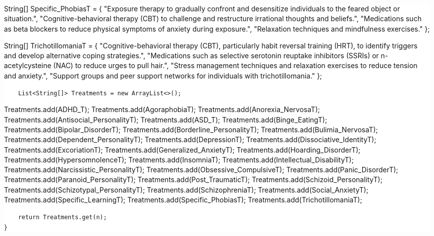 String[] Specific_PhobiasT = {
    "Exposure therapy to gradually confront and desensitize individuals to the feared object or situation.",
    "Cognitive-behavioral therapy (CBT) to challenge and restructure irrational thoughts and beliefs.",
    "Medications such as beta blockers to reduce physical symptoms of anxiety during exposure.",
    "Relaxation techniques and mindfulness exercises."
};

String[] TrichotillomaniaT = {
    "Cognitive-behavioral therapy (CBT), particularly habit reversal training (HRT), to identify triggers and develop alternative coping strategies.",
    "Medications such as selective serotonin reuptake inhibitors (SSRIs) or n-acetylcysteine (NAC) to reduce urges to pull hair.",
    "Stress management techniques and relaxation exercises to reduce tension and anxiety.",
    "Support groups and peer support networks for individuals with trichotillomania."
};

        List<String[]> Treatments = new ArrayList<>();

Treatments.add(ADHD_T);
Treatments.add(AgoraphobiaT);
Treatments.add(Anorexia_NervosaT);
Treatments.add(Antisocial_PersonalityT);
Treatments.add(ASD_T);
Treatments.add(Binge_EatingT);
Treatments.add(Bipolar_DisorderT);
Treatments.add(Borderline_PersonalityT);
Treatments.add(Bulimia_NervosaT);
Treatments.add(Dependent_PersonalityT);
Treatments.add(DepressionT);
Treatments.add(Dissociative_IdentityT);
Treatments.add(ExcoriationT);
Treatments.add(Generalized_AnxietyT);
Treatments.add(Hoarding_DisorderT);
Treatments.add(HypersomnolenceT);
Treatments.add(InsomniaT);
Treatments.add(Intellectual_DisabilityT);
Treatments.add(Narcissistic_PersonalityT);
Treatments.add(Obsessive_CompulsiveT);
Treatments.add(Panic_DisorderT);
Treatments.add(Paranoid_PersonalityT);
Treatments.add(Post_TraumaticT);
Treatments.add(Schizoid_PersonalityT);
Treatments.add(Schizotypal_PersonalityT);
Treatments.add(SchizophreniaT);
Treatments.add(Social_AnxietyT);
Treatments.add(Specific_LearningT);
Treatments.add(Specific_PhobiasT);
Treatments.add(TrichotillomaniaT);

        return Treatments.get(n);
    }
    